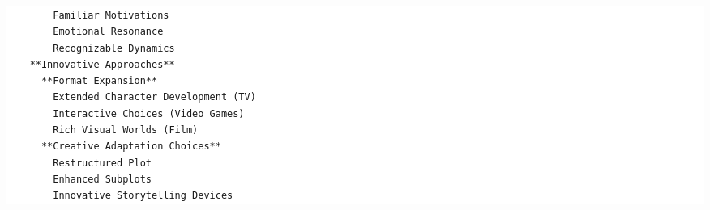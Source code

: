 ```mermaid
        Familiar Motivations
        Emotional Resonance
        Recognizable Dynamics
    **Innovative Approaches**
      **Format Expansion**
        Extended Character Development (TV)
        Interactive Choices (Video Games)
        Rich Visual Worlds (Film)
      **Creative Adaptation Choices**
        Restructured Plot
        Enhanced Subplots
        Innovative Storytelling Devices
```
